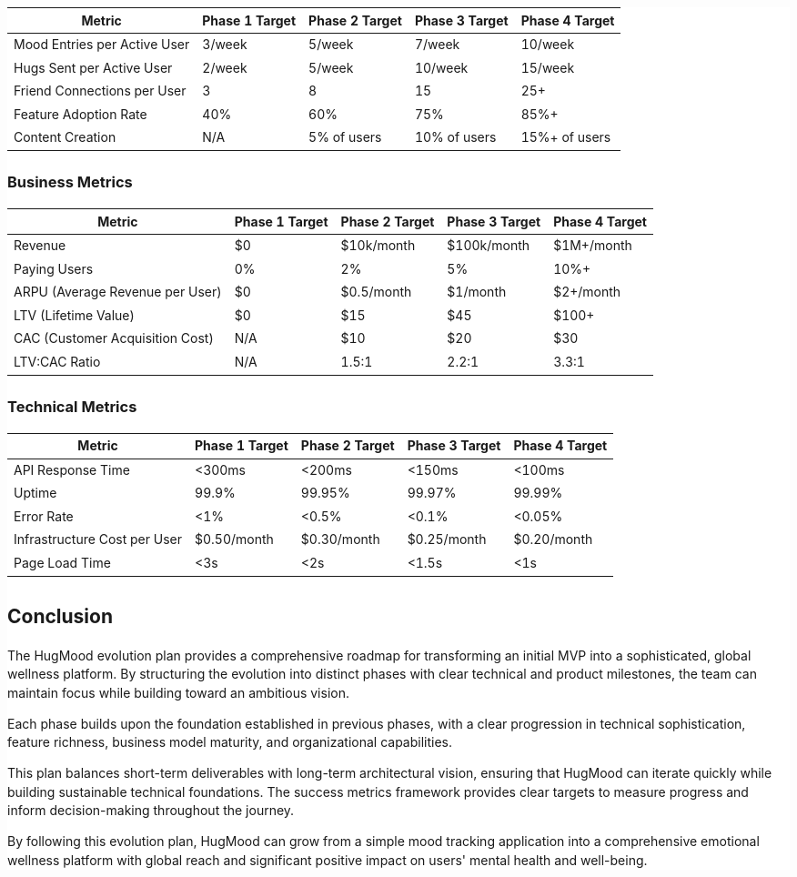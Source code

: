 | Metric | Phase 1 Target | Phase 2 Target | Phase 3 Target | Phase 4 Target |
|--------|---------------|---------------|---------------|---------------|
| Mood Entries per Active User | 3/week | 5/week | 7/week | 10/week |
| Hugs Sent per Active User | 2/week | 5/week | 10/week | 15/week |
| Friend Connections per User | 3 | 8 | 15 | 25+ |
| Feature Adoption Rate | 40% | 60% | 75% | 85%+ |
| Content Creation | N/A | 5% of users | 10% of users | 15%+ of users |

### Business Metrics

| Metric | Phase 1 Target | Phase 2 Target | Phase 3 Target | Phase 4 Target |
|--------|---------------|---------------|---------------|---------------|
| Revenue | $0 | $10k/month | $100k/month | $1M+/month |
| Paying Users | 0% | 2% | 5% | 10%+ |
| ARPU (Average Revenue per User) | $0 | $0.5/month | $1/month | $2+/month |
| LTV (Lifetime Value) | $0 | $15 | $45 | $100+ |
| CAC (Customer Acquisition Cost) | N/A | $10 | $20 | $30 |
| LTV:CAC Ratio | N/A | 1.5:1 | 2.2:1 | 3.3:1 |

### Technical Metrics

| Metric | Phase 1 Target | Phase 2 Target | Phase 3 Target | Phase 4 Target |
|--------|---------------|---------------|---------------|---------------|
| API Response Time | <300ms | <200ms | <150ms | <100ms |
| Uptime | 99.9% | 99.95% | 99.97% | 99.99% |
| Error Rate | <1% | <0.5% | <0.1% | <0.05% |
| Infrastructure Cost per User | $0.50/month | $0.30/month | $0.25/month | $0.20/month |
| Page Load Time | <3s | <2s | <1.5s | <1s |

## Conclusion

The HugMood evolution plan provides a comprehensive roadmap for transforming an initial MVP into a sophisticated, global wellness platform. By structuring the evolution into distinct phases with clear technical and product milestones, the team can maintain focus while building toward an ambitious vision.

Each phase builds upon the foundation established in previous phases, with a clear progression in technical sophistication, feature richness, business model maturity, and organizational capabilities.

This plan balances short-term deliverables with long-term architectural vision, ensuring that HugMood can iterate quickly while building sustainable technical foundations. The success metrics framework provides clear targets to measure progress and inform decision-making throughout the journey.

By following this evolution plan, HugMood can grow from a simple mood tracking application into a comprehensive emotional wellness platform with global reach and significant positive impact on users' mental health and well-being.
